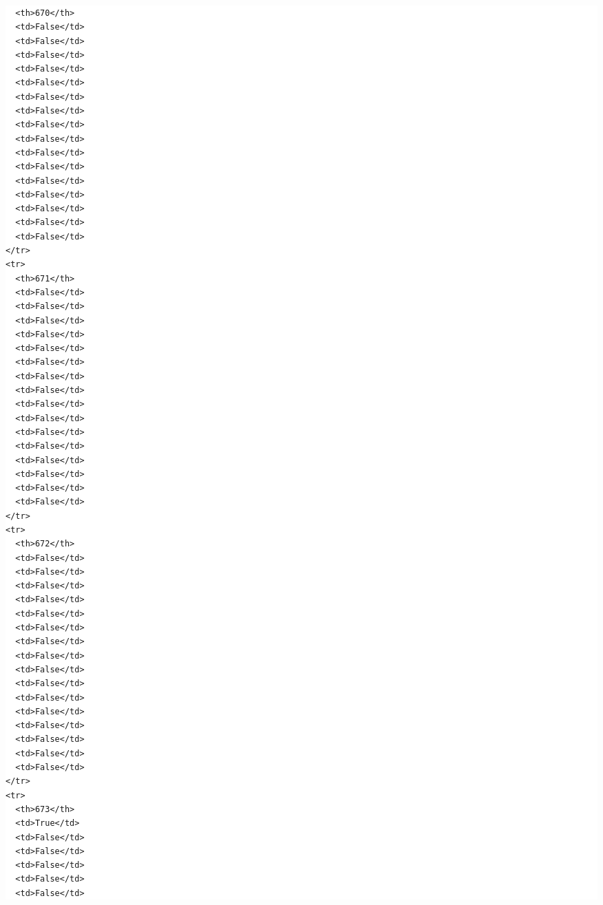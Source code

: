       <th>670</th>
      <td>False</td>
      <td>False</td>
      <td>False</td>
      <td>False</td>
      <td>False</td>
      <td>False</td>
      <td>False</td>
      <td>False</td>
      <td>False</td>
      <td>False</td>
      <td>False</td>
      <td>False</td>
      <td>False</td>
      <td>False</td>
      <td>False</td>
      <td>False</td>
    </tr>
    <tr>
      <th>671</th>
      <td>False</td>
      <td>False</td>
      <td>False</td>
      <td>False</td>
      <td>False</td>
      <td>False</td>
      <td>False</td>
      <td>False</td>
      <td>False</td>
      <td>False</td>
      <td>False</td>
      <td>False</td>
      <td>False</td>
      <td>False</td>
      <td>False</td>
      <td>False</td>
    </tr>
    <tr>
      <th>672</th>
      <td>False</td>
      <td>False</td>
      <td>False</td>
      <td>False</td>
      <td>False</td>
      <td>False</td>
      <td>False</td>
      <td>False</td>
      <td>False</td>
      <td>False</td>
      <td>False</td>
      <td>False</td>
      <td>False</td>
      <td>False</td>
      <td>False</td>
      <td>False</td>
    </tr>
    <tr>
      <th>673</th>
      <td>True</td>
      <td>False</td>
      <td>False</td>
      <td>False</td>
      <td>False</td>
      <td>False</td>